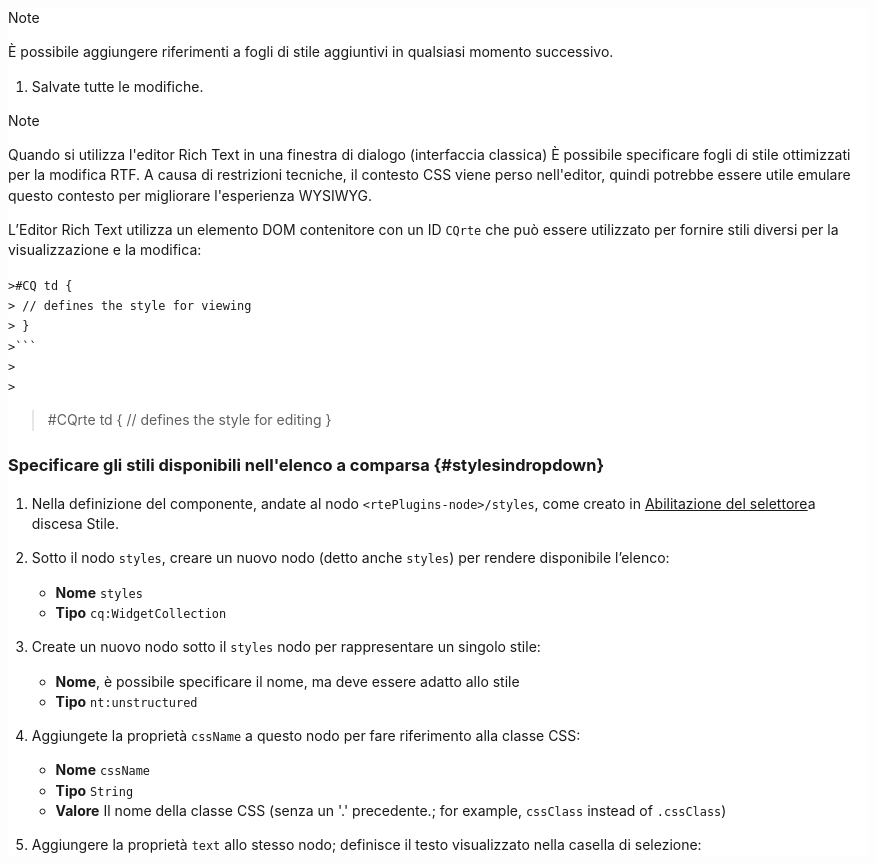    >[!NOTE]
   >
   >È possibile aggiungere riferimenti a fogli di stile aggiuntivi in qualsiasi momento successivo.

1. Salvate tutte le modifiche.

>[!NOTE]
>
>Quando si utilizza l&#39;editor Rich Text in una finestra di dialogo (interfaccia classica) È possibile specificare fogli di stile ottimizzati per la modifica RTF. A causa di restrizioni tecniche, il contesto CSS viene perso nell&#39;editor, quindi potrebbe essere utile emulare questo contesto per migliorare l&#39;esperienza WYSIWYG.
>
>L’Editor Rich Text utilizza un elemento DOM contenitore con un ID `CQrte` che può essere utilizzato per fornire stili diversi per la visualizzazione e la modifica:
>
>
```
>#CQ td {
> // defines the style for viewing
> }
>```
>
>
```
>#CQrte td {
> // defines the style for editing
> }
>```

### Specificare gli stili disponibili nell&#39;elenco a comparsa {#stylesindropdown}

1. Nella definizione del componente, andate al nodo `<rtePlugins-node>/styles`, come creato in [Abilitazione del selettore](#styleselectorlist)a discesa Stile.
1. Sotto il nodo `styles`, creare un nuovo nodo (detto anche `styles`) per rendere disponibile l’elenco:

   * **Nome** `styles`
   * **Tipo** `cq:WidgetCollection`

1. Create un nuovo nodo sotto il `styles` nodo per rappresentare un singolo stile:

   * **Nome**, è possibile specificare il nome, ma deve essere adatto allo stile
   * **Tipo** `nt:unstructured`

1. Aggiungete la proprietà `cssName` a questo nodo per fare riferimento alla classe CSS:

   * **Nome** `cssName`
   * **Tipo** `String`
   * **Valore** Il nome della classe CSS (senza un &#39;.&#39; precedente.; for example, `cssClass` instead of `.cssClass`)

1. Aggiungere la proprietà `text` allo stesso nodo; definisce il testo visualizzato nella casella di selezione:
